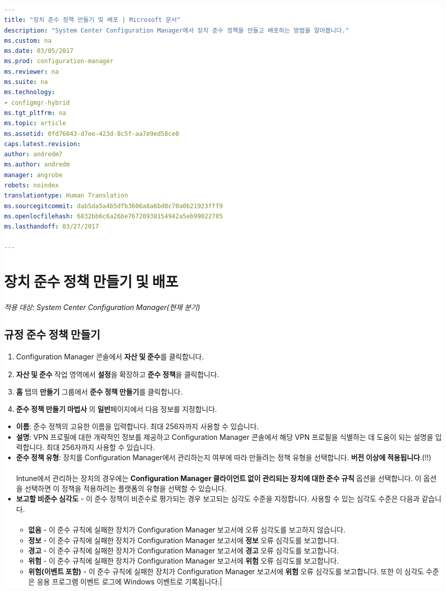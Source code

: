 ```yaml
---
title: "장치 준수 정책 만들기 및 배포 | Microsoft 문서"
description: "System Center Configuration Manager에서 장치 준수 정책을 만들고 배포하는 방법을 알아봅니다."
ms.custom: na
ms.date: 03/05/2017
ms.prod: configuration-manager
ms.reviewer: na
ms.suite: na
ms.technology:
- configmgr-hybrid
ms.tgt_pltfrm: na
ms.topic: article
ms.assetid: 0fd76043-d7ee-423d-8c5f-aa7e9ed58ce0
caps.latest.revision: 
author: andredm7
ms.author: andredm
manager: angrobe
robots: noindex
translationtype: Human Translation
ms.sourcegitcommit: dab5da5a4b5dfb3606a8a6bd0c70a0b21923fff9
ms.openlocfilehash: 6832bb6c6a26be76720938154942a5eb99022785
ms.lasthandoff: 03/27/2017

---
```


# <a name="create-and-deploy-a-device-compliance-policy"></a>장치 준수 정책 만들기 및 배포

*적용 대상: System Center Configuration Manager(현재 분기)*


## <a name="create-a-compliance-policy"></a>규정 준수 정책 만들기

1.  Configuration Manager 콘솔에서 **자산 및 준수**를 클릭합니다.

2.  **자산 및 준수** 작업 영역에서 **설정**을 확장하고 **준수 정책**을 클릭합니다.

3. **홈** 탭의 **만들기** 그룹에서 **준수 정책 만들기**를 클릭합니다.

4. **준수 정책 만들기 마법사** 의 **일반**페이지에서 다음 정보를 지정합니다.

  * **이름**: 준수 정책의 고유한 이름을 입력합니다. 최대 256자까지 사용할 수 있습니다.
  * **설명**: VPN 프로필에 대한 개략적인 정보를 제공하고 Configuration Manager 콘솔에서 해당 VPN 프로필을 식별하는 데 도움이 되는 설명을 입력합니다. 최대 256자까지 사용할 수 있습니다.
  * **준수 정책 유형**: 장치를 Configuration Manager에서 관리하는지 여부에 따라 만들려는 정책 유형을 선택합니다. **버전 이상에 적용됩니다**.(!!)<br /><br /> Intune에서 관리하는 장치의 경우에는 **Configuration Manager 클라이언트 없이 관리되는 장치에 대한 준수 규칙** 옵션을 선택합니다.  이 옵션을 선택하면 이 정책을 적용하려는 플랫폼의 유형을 선택할 수 있습니다.
  * **보고할 비준수 심각도** - 이 준수 정책이 비준수로 평가되는 경우 보고되는 심각도 수준을 지정합니다. 사용할 수 있는 심각도 수준은 다음과 같습니다.<br /><br />
    * **없음** - 이 준수 규칙에 실패한 장치가 Configuration Manager 보고서에 오류 심각도를 보고하지 않습니다.
    *  **정보** - 이 준수 규칙에 실패한 장치가 Configuration Manager 보고서에 **정보** 오류 심각도를 보고합니다.   
    * **경고** - 이 준수 규칙에 실패한 장치가 Configuration Manager 보고서에 **경고** 오류 심각도를 보고합니다.
    * **위험** - 이 준수 규칙에 실패한 장치가 Configuration Manager 보고서에 **위험** 오류 심각도를 보고합니다.
    * **위험(이벤트 포함)** - 이 준수 규칙에 실패한 장치가 Configuration Manager 보고서에 **위험** 오류 심각도를 보고합니다. 또한 이 심각도 수준은 응용 프로그램 이벤트 로그에 Windows 이벤트로 기록됩니다.|      
